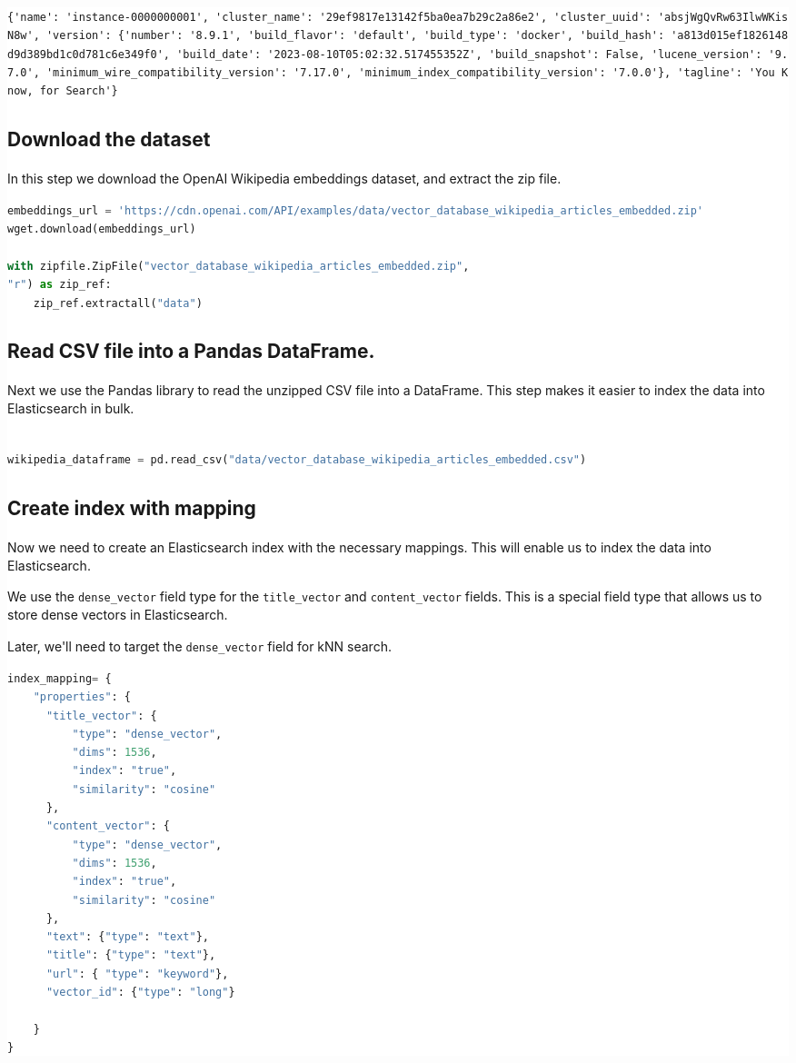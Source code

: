     {'name': 'instance-0000000001', 'cluster_name': '29ef9817e13142f5ba0ea7b29c2a86e2', 'cluster_uuid': 'absjWgQvRw63IlwWKisN8w', 'version': {'number': '8.9.1', 'build_flavor': 'default', 'build_type': 'docker', 'build_hash': 'a813d015ef1826148d9d389bd1c0d781c6e349f0', 'build_date': '2023-08-10T05:02:32.517455352Z', 'build_snapshot': False, 'lucene_version': '9.7.0', 'minimum_wire_compatibility_version': '7.17.0', 'minimum_index_compatibility_version': '7.0.0'}, 'tagline': 'You Know, for Search'}
    

## Download the dataset 

In this step we download the OpenAI Wikipedia embeddings dataset, and extract the zip file.


```python
embeddings_url = 'https://cdn.openai.com/API/examples/data/vector_database_wikipedia_articles_embedded.zip'
wget.download(embeddings_url)

with zipfile.ZipFile("vector_database_wikipedia_articles_embedded.zip",
"r") as zip_ref:
    zip_ref.extractall("data")
```

##  Read CSV file into a Pandas DataFrame.

Next we use the Pandas library to read the unzipped CSV file into a DataFrame. This step makes it easier to index the data into Elasticsearch in bulk.


```python

wikipedia_dataframe = pd.read_csv("data/vector_database_wikipedia_articles_embedded.csv")
```

## Create index with mapping

Now we need to create an Elasticsearch index with the necessary mappings. This will enable us to index the data into Elasticsearch.

We use the `dense_vector` field type for the `title_vector` and  `content_vector` fields. This is a special field type that allows us to store dense vectors in Elasticsearch.

Later, we'll need to target the `dense_vector` field for kNN search.



```python
index_mapping= {
    "properties": {
      "title_vector": {
          "type": "dense_vector",
          "dims": 1536,
          "index": "true",
          "similarity": "cosine"
      },
      "content_vector": {
          "type": "dense_vector",
          "dims": 1536,
          "index": "true",
          "similarity": "cosine"
      },
      "text": {"type": "text"},
      "title": {"type": "text"},
      "url": { "type": "keyword"},
      "vector_id": {"type": "long"}
      
    }
}

```